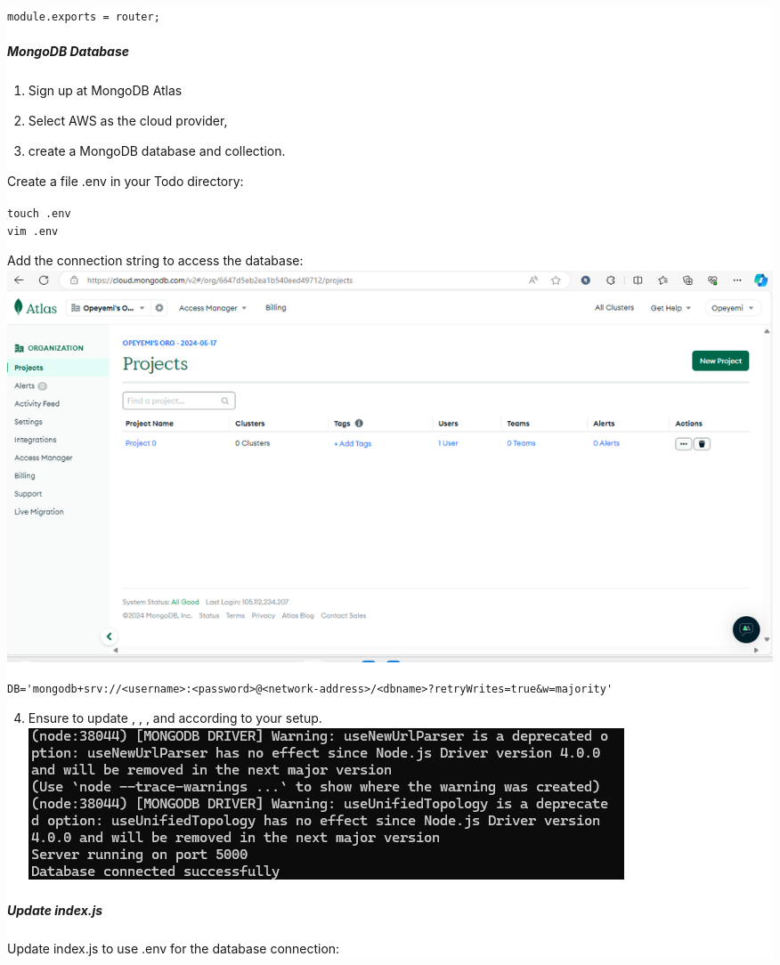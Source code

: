 ~~~
module.exports = router;
~~~

##### MongoDB Database
1. Sign up at MongoDB Atlas

2. Select AWS as the cloud provider, 
3. create a MongoDB database and collection.

Create a file .env in your Todo directory:
~~~
touch .env
vim .env
~~~
Add the connection string to access the database:
![alt text](<A mongo DB.png>)
~~~
DB='mongodb+srv://<username>:<password>@<network-address>/<dbname>?retryWrites=true&w=majority'
~~~
4. Ensure to update <username>, <password>, <network-address>, and <dbname> according to your setup.
![alt text](<A mongo db connection (2).png>)
##### Update index.js
Update index.js to use .env for the database connection: